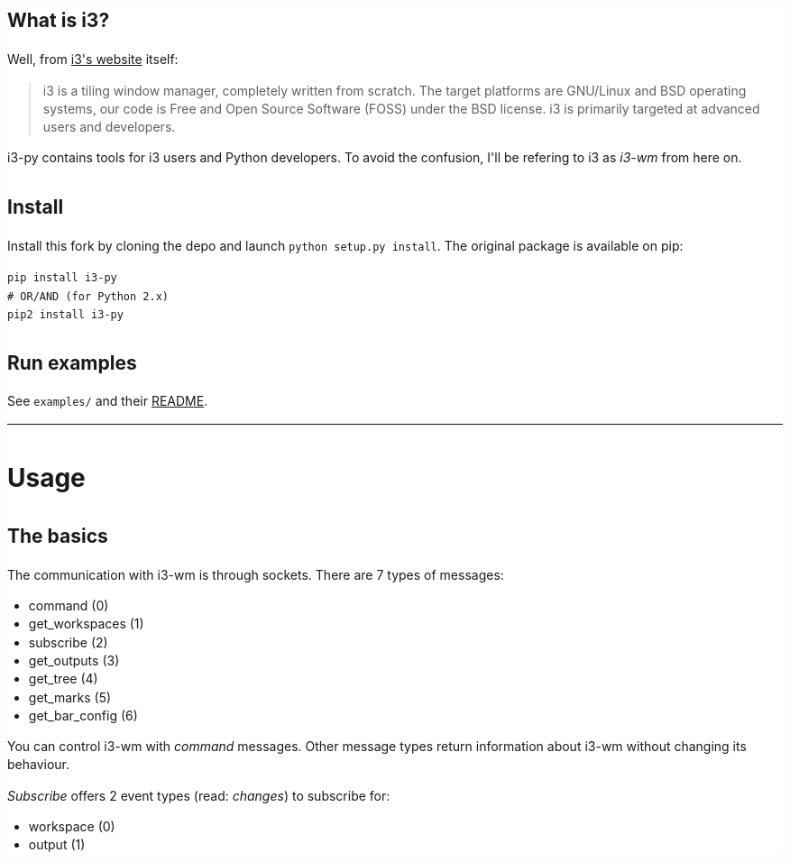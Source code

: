 What is i3?
-----------

Well, from [i3's website](http://i3wm.org/) itself:

> i3 is a tiling window manager, completely written from scratch. The target
> platforms are GNU/Linux and BSD operating systems, our code is Free and Open
> Source Software (FOSS) under the BSD license. i3 is primarily targeted at
> advanced users and developers.

i3-py contains tools for i3 users and Python developers. To avoid the confusion,
I'll be refering to i3 as _i3-wm_ from here on.


Install
-------
Install this fork by cloning the depo and launch `python setup.py install`. The original package is available on pip:

    pip install i3-py
    # OR/AND (for Python 2.x)
    pip2 install i3-py


Run examples
------------

See `examples/` and their
[README](https://github.com/ziberna/i3-py/tree/master/examples). 


--------------------------------------------------------------------------------

Usage
=====

The basics
----------

The communication with i3-wm is through sockets. There are 7 types of messages:

 - command (0)
 - get_workspaces (1)
 - subscribe (2)
 - get_outputs (3)
 - get_tree (4)
 - get_marks (5)
 - get_bar_config (6)

You can control i3-wm with _command_ messages. Other message types return
information about i3-wm without changing its behaviour.

_Subscribe_ offers 2 event types (read: _changes_) to subscribe for:

 - workspace (0)
 - output (1)
